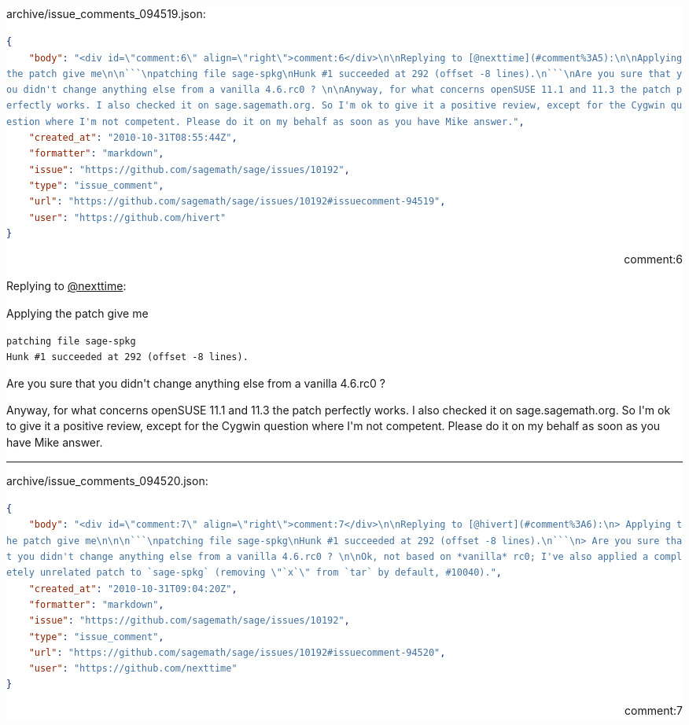
archive/issue_comments_094519.json:
```json
{
    "body": "<div id=\"comment:6\" align=\"right\">comment:6</div>\n\nReplying to [@nexttime](#comment%3A5):\n\nApplying the patch give me\n\n```\npatching file sage-spkg\nHunk #1 succeeded at 292 (offset -8 lines).\n```\nAre you sure that you didn't change anything else from a vanilla 4.6.rc0 ? \n\nAnyway, for what concerns openSUSE 11.1 and 11.3 the patch perfectly works. I also checked it on sage.sagemath.org. So I'm ok to give it a positive review, except for the Cygwin question where I'm not competent. Please do it on my behalf as soon as you have Mike answer.",
    "created_at": "2010-10-31T08:55:44Z",
    "formatter": "markdown",
    "issue": "https://github.com/sagemath/sage/issues/10192",
    "type": "issue_comment",
    "url": "https://github.com/sagemath/sage/issues/10192#issuecomment-94519",
    "user": "https://github.com/hivert"
}
```

<div id="comment:6" align="right">comment:6</div>

Replying to [@nexttime](#comment%3A5):

Applying the patch give me

```
patching file sage-spkg
Hunk #1 succeeded at 292 (offset -8 lines).
```
Are you sure that you didn't change anything else from a vanilla 4.6.rc0 ? 

Anyway, for what concerns openSUSE 11.1 and 11.3 the patch perfectly works. I also checked it on sage.sagemath.org. So I'm ok to give it a positive review, except for the Cygwin question where I'm not competent. Please do it on my behalf as soon as you have Mike answer.



---

archive/issue_comments_094520.json:
```json
{
    "body": "<div id=\"comment:7\" align=\"right\">comment:7</div>\n\nReplying to [@hivert](#comment%3A6):\n> Applying the patch give me\n\n\n```\npatching file sage-spkg\nHunk #1 succeeded at 292 (offset -8 lines).\n```\n> Are you sure that you didn't change anything else from a vanilla 4.6.rc0 ? \n\nOk, not based on *vanilla* rc0; I've also applied a completely unrelated patch to `sage-spkg` (removing \"`x`\" from `tar` by default, #10040).",
    "created_at": "2010-10-31T09:04:20Z",
    "formatter": "markdown",
    "issue": "https://github.com/sagemath/sage/issues/10192",
    "type": "issue_comment",
    "url": "https://github.com/sagemath/sage/issues/10192#issuecomment-94520",
    "user": "https://github.com/nexttime"
}
```

<div id="comment:7" align="right">comment:7</div>
